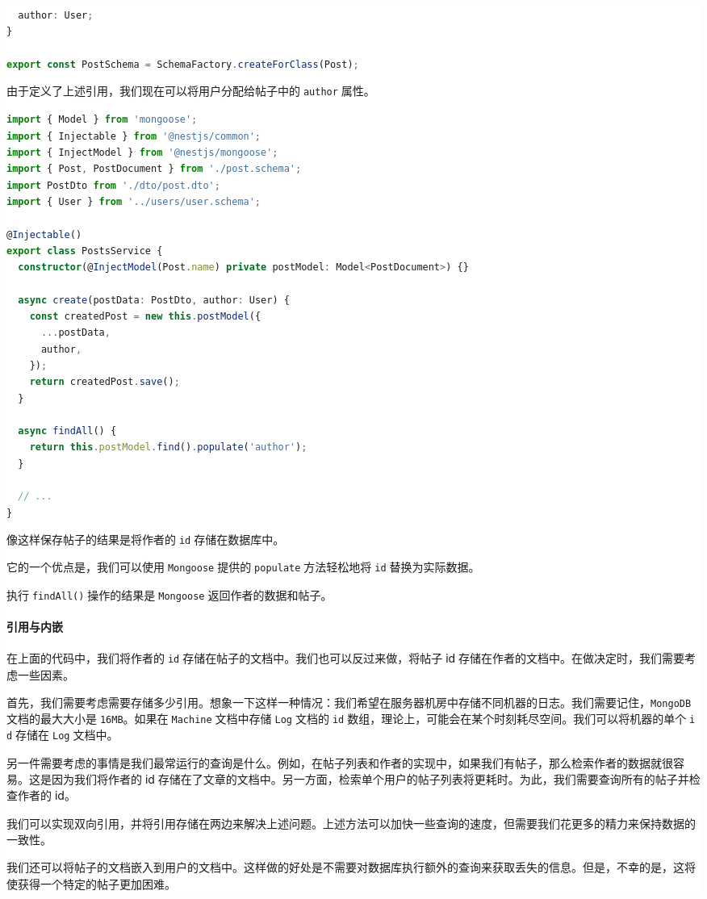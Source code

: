 ```ts
  author: User;
}

export const PostSchema = SchemaFactory.createForClass(Post);
```

由于定义了上述引用，我们现在可以将用户分配给帖子中的 `author` 属性。

```ts
import { Model } from 'mongoose';
import { Injectable } from '@nestjs/common';
import { InjectModel } from '@nestjs/mongoose';
import { Post, PostDocument } from './post.schema';
import PostDto from './dto/post.dto';
import { User } from '../users/user.schema';

@Injectable()
export class PostsService {
  constructor(@InjectModel(Post.name) private postModel: Model<PostDocument>) {}

  async create(postData: PostDto, author: User) {
    const createdPost = new this.postModel({
      ...postData,
      author,
    });
    return createdPost.save();
  }

  async findAll() {
    return this.postModel.find().populate('author');
  }

  // ...
}
```

像这样保存帖子的结果是将作者的 `id` 存储在数据库中。

它的一个优点是，我们可以使用 `Mongoose` 提供的 `populate` 方法轻松地将 `id` 替换为实际数据。

执行 `findAll()` 操作的结果是 `Mongoose` 返回作者的数据和帖子。

#### 引用与内嵌

在上面的代码中，我们将作者的 `id` 存储在帖子的文档中。我们也可以反过来做，将帖子 id 存储在作者的文档中。在做决定时，我们需要考虑一些因素。

首先，我们需要考虑需要存储多少引用。想象一下这样一种情况：我们希望在服务器机房中存储不同机器的日志。我们需要记住，`MongoDB` 文档的最大大小是 `16MB`。如果在 `Machine` 文档中存储 `Log` 文档的 `id` 数组，理论上，可能会在某个时刻耗尽空间。我们可以将机器的单个 `id` 存储在 `Log` 文档中。

另一件需要考虑的事情是我们最常运行的查询是什么。例如，在帖子列表和作者的实现中，如果我们有帖子，那么检索作者的数据就很容易。这是因为我们将作者的 id 存储在了文章的文档中。另一方面，检索单个用户的帖子列表将更耗时。为此，我们需要查询所有的帖子并检查作者的 id。

我们可以实现双向引用，并将引用存储在两边来解决上述问题。上述方法可以加快一些查询的速度，但需要我们花更多的精力来保持数据的一致性。

我们还可以将帖子的文档嵌入到用户的文档中。这样做的好处是不需要对数据库执行额外的查询来获取丢失的信息。但是，不幸的是，这将使获得一个特定的帖子更加困难。
